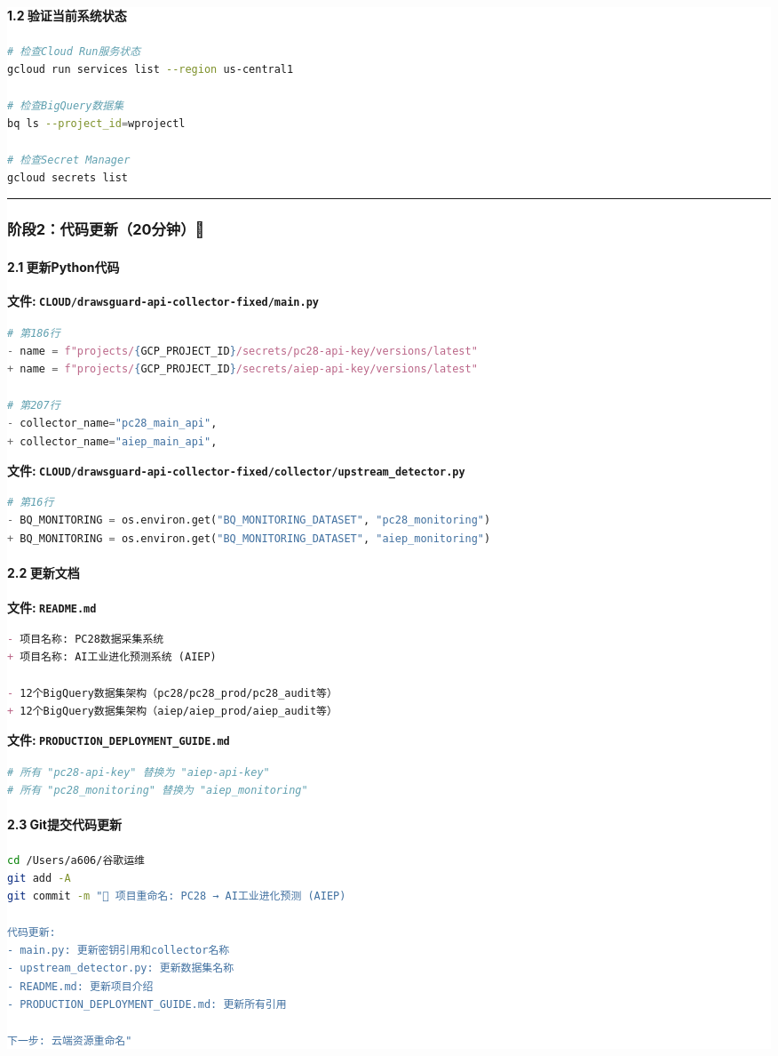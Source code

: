 #### 1.2 验证当前系统状态
```bash
# 检查Cloud Run服务状态
gcloud run services list --region us-central1

# 检查BigQuery数据集
bq ls --project_id=wprojectl

# 检查Secret Manager
gcloud secrets list
```

---

### 阶段2：代码更新（20分钟）🔧

#### 2.1 更新Python代码

**文件: `CLOUD/drawsguard-api-collector-fixed/main.py`**
```python
# 第186行
- name = f"projects/{GCP_PROJECT_ID}/secrets/pc28-api-key/versions/latest"
+ name = f"projects/{GCP_PROJECT_ID}/secrets/aiep-api-key/versions/latest"

# 第207行
- collector_name="pc28_main_api",
+ collector_name="aiep_main_api",
```

**文件: `CLOUD/drawsguard-api-collector-fixed/collector/upstream_detector.py`**
```python
# 第16行
- BQ_MONITORING = os.environ.get("BQ_MONITORING_DATASET", "pc28_monitoring")
+ BQ_MONITORING = os.environ.get("BQ_MONITORING_DATASET", "aiep_monitoring")
```

#### 2.2 更新文档

**文件: `README.md`**
```markdown
- 项目名称: PC28数据采集系统
+ 项目名称: AI工业进化预测系统 (AIEP)

- 12个BigQuery数据集架构（pc28/pc28_prod/pc28_audit等）
+ 12个BigQuery数据集架构（aiep/aiep_prod/aiep_audit等）
```

**文件: `PRODUCTION_DEPLOYMENT_GUIDE.md`**
```bash
# 所有 "pc28-api-key" 替换为 "aiep-api-key"
# 所有 "pc28_monitoring" 替换为 "aiep_monitoring"
```

#### 2.3 Git提交代码更新
```bash
cd /Users/a606/谷歌运维
git add -A
git commit -m "🔄 项目重命名: PC28 → AI工业进化预测 (AIEP)

代码更新:
- main.py: 更新密钥引用和collector名称
- upstream_detector.py: 更新数据集名称
- README.md: 更新项目介绍
- PRODUCTION_DEPLOYMENT_GUIDE.md: 更新所有引用

下一步: 云端资源重命名"
```

